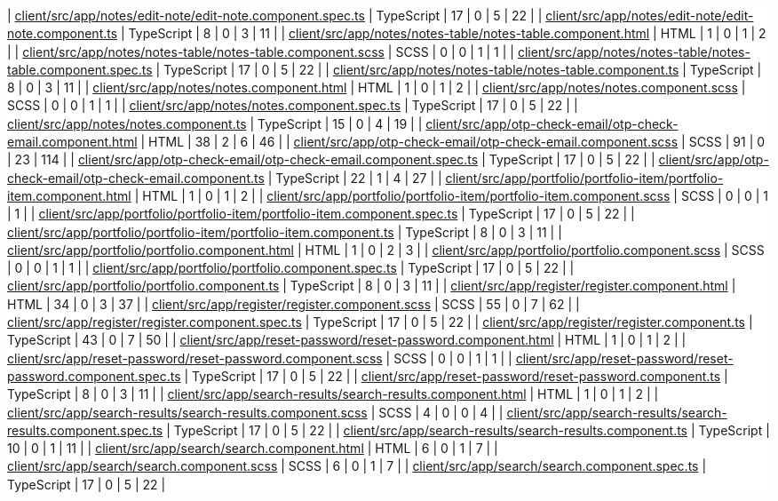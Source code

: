 | [client/src/app/notes/edit-note/edit-note.component.spec.ts](/client/src/app/notes/edit-note/edit-note.component.spec.ts) | TypeScript | 17 | 0 | 5 | 22 |
| [client/src/app/notes/edit-note/edit-note.component.ts](/client/src/app/notes/edit-note/edit-note.component.ts) | TypeScript | 8 | 0 | 3 | 11 |
| [client/src/app/notes/notes-table/notes-table.component.html](/client/src/app/notes/notes-table/notes-table.component.html) | HTML | 1 | 0 | 1 | 2 |
| [client/src/app/notes/notes-table/notes-table.component.scss](/client/src/app/notes/notes-table/notes-table.component.scss) | SCSS | 0 | 0 | 1 | 1 |
| [client/src/app/notes/notes-table/notes-table.component.spec.ts](/client/src/app/notes/notes-table/notes-table.component.spec.ts) | TypeScript | 17 | 0 | 5 | 22 |
| [client/src/app/notes/notes-table/notes-table.component.ts](/client/src/app/notes/notes-table/notes-table.component.ts) | TypeScript | 8 | 0 | 3 | 11 |
| [client/src/app/notes/notes.component.html](/client/src/app/notes/notes.component.html) | HTML | 1 | 0 | 1 | 2 |
| [client/src/app/notes/notes.component.scss](/client/src/app/notes/notes.component.scss) | SCSS | 0 | 0 | 1 | 1 |
| [client/src/app/notes/notes.component.spec.ts](/client/src/app/notes/notes.component.spec.ts) | TypeScript | 17 | 0 | 5 | 22 |
| [client/src/app/notes/notes.component.ts](/client/src/app/notes/notes.component.ts) | TypeScript | 15 | 0 | 4 | 19 |
| [client/src/app/otp-check-email/otp-check-email.component.html](/client/src/app/otp-check-email/otp-check-email.component.html) | HTML | 38 | 2 | 6 | 46 |
| [client/src/app/otp-check-email/otp-check-email.component.scss](/client/src/app/otp-check-email/otp-check-email.component.scss) | SCSS | 91 | 0 | 23 | 114 |
| [client/src/app/otp-check-email/otp-check-email.component.spec.ts](/client/src/app/otp-check-email/otp-check-email.component.spec.ts) | TypeScript | 17 | 0 | 5 | 22 |
| [client/src/app/otp-check-email/otp-check-email.component.ts](/client/src/app/otp-check-email/otp-check-email.component.ts) | TypeScript | 22 | 1 | 4 | 27 |
| [client/src/app/portfolio/portfolio-item/portfolio-item.component.html](/client/src/app/portfolio/portfolio-item/portfolio-item.component.html) | HTML | 1 | 0 | 1 | 2 |
| [client/src/app/portfolio/portfolio-item/portfolio-item.component.scss](/client/src/app/portfolio/portfolio-item/portfolio-item.component.scss) | SCSS | 0 | 0 | 1 | 1 |
| [client/src/app/portfolio/portfolio-item/portfolio-item.component.spec.ts](/client/src/app/portfolio/portfolio-item/portfolio-item.component.spec.ts) | TypeScript | 17 | 0 | 5 | 22 |
| [client/src/app/portfolio/portfolio-item/portfolio-item.component.ts](/client/src/app/portfolio/portfolio-item/portfolio-item.component.ts) | TypeScript | 8 | 0 | 3 | 11 |
| [client/src/app/portfolio/portfolio.component.html](/client/src/app/portfolio/portfolio.component.html) | HTML | 1 | 0 | 2 | 3 |
| [client/src/app/portfolio/portfolio.component.scss](/client/src/app/portfolio/portfolio.component.scss) | SCSS | 0 | 0 | 1 | 1 |
| [client/src/app/portfolio/portfolio.component.spec.ts](/client/src/app/portfolio/portfolio.component.spec.ts) | TypeScript | 17 | 0 | 5 | 22 |
| [client/src/app/portfolio/portfolio.component.ts](/client/src/app/portfolio/portfolio.component.ts) | TypeScript | 8 | 0 | 3 | 11 |
| [client/src/app/register/register.component.html](/client/src/app/register/register.component.html) | HTML | 34 | 0 | 3 | 37 |
| [client/src/app/register/register.component.scss](/client/src/app/register/register.component.scss) | SCSS | 55 | 0 | 7 | 62 |
| [client/src/app/register/register.component.spec.ts](/client/src/app/register/register.component.spec.ts) | TypeScript | 17 | 0 | 5 | 22 |
| [client/src/app/register/register.component.ts](/client/src/app/register/register.component.ts) | TypeScript | 43 | 0 | 7 | 50 |
| [client/src/app/reset-password/reset-password.component.html](/client/src/app/reset-password/reset-password.component.html) | HTML | 1 | 0 | 1 | 2 |
| [client/src/app/reset-password/reset-password.component.scss](/client/src/app/reset-password/reset-password.component.scss) | SCSS | 0 | 0 | 1 | 1 |
| [client/src/app/reset-password/reset-password.component.spec.ts](/client/src/app/reset-password/reset-password.component.spec.ts) | TypeScript | 17 | 0 | 5 | 22 |
| [client/src/app/reset-password/reset-password.component.ts](/client/src/app/reset-password/reset-password.component.ts) | TypeScript | 8 | 0 | 3 | 11 |
| [client/src/app/search-results/search-results.component.html](/client/src/app/search-results/search-results.component.html) | HTML | 1 | 0 | 1 | 2 |
| [client/src/app/search-results/search-results.component.scss](/client/src/app/search-results/search-results.component.scss) | SCSS | 4 | 0 | 0 | 4 |
| [client/src/app/search-results/search-results.component.spec.ts](/client/src/app/search-results/search-results.component.spec.ts) | TypeScript | 17 | 0 | 5 | 22 |
| [client/src/app/search-results/search-results.component.ts](/client/src/app/search-results/search-results.component.ts) | TypeScript | 10 | 0 | 1 | 11 |
| [client/src/app/search/search.component.html](/client/src/app/search/search.component.html) | HTML | 6 | 0 | 1 | 7 |
| [client/src/app/search/search.component.scss](/client/src/app/search/search.component.scss) | SCSS | 6 | 0 | 1 | 7 |
| [client/src/app/search/search.component.spec.ts](/client/src/app/search/search.component.spec.ts) | TypeScript | 17 | 0 | 5 | 22 |